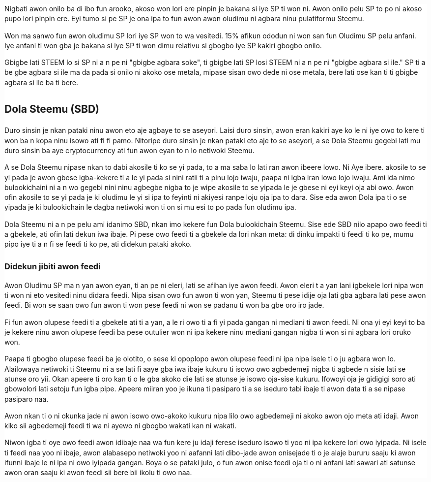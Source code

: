 Nigbati awon onilo ba di ibo fun arooko, akoso won lori ere pinpin je bakana si iye SP ti won ni. Awon onilo pelu SP to po ni akoso pupo lori pinpin ere. Eyi tumo si pe SP je ona ipa to fun awon awon oludimu ni agbara ninu pulatiformu Steemu.

Won ma sanwo fun awon oludimu SP lori iye SP won to wa vesitedi. 15% afikun ododun ni won san fun Oludimu SP pelu anfani. Iye anfani ti won gba je bakana si iye SP ti won dimu relativu si gbogbo iye SP kakiri gbogbo onilo.

Gbigbe lati STEEM lo si SP ni a n pe ni "gbigbe agbara soke", ti gbigbe lati SP losi STEEM ni a n pe ni "gbigbe agbara si ile." SP ti a be gbe agbara si ile ma da pada si onilo ni akoko ose metala, mipase sisan owo dede ni ose metala, bere lati ose kan ti ti gbigbe agbara si ile ba ti bere.

## Dola Steemu (SBD)

Duro sinsin je nkan pataki ninu awon eto aje agbaye to se aseyori. Laisi duro sinsin, awon eran kakiri aye ko le ni iye owo to kere ti won ba n kopa ninu isowo ati fi fi pamo. Nitoripe duro sinsin je nkan pataki eto aje to se aseyori, a se Dola Steemu gegebi lati mu duro sinsin ba aye cryptocurrency ati fun awon eyan to n lo netiwoki Steemu.

A se Dola Steemu nipase nkan to dabi akosile ti ko se yi pada, to a ma saba lo lati ran awon ibeere lowo. Ni Aye ibere. akosile to se yi pada je awon gbese igba-kekere ti a le yi pada si nini ratii ti a pinu lojo iwaju, paapa ni igba iran lowo lojo iwaju. Ami ida nimo bulookichaini ni a n wo gegebi nini ninu agbegbe nigba to je wipe akosile to se yipada le je gbese ni eyi keyi oja abi owo. Awon ofin akosile to se yi pada je ki oludimu le yi si ipa to feyinti ni akiyesi ranpe loju oja ipa to dara. Sise eda awon Dola ipa ti o se yipada je ki bulookichain le dagba netiwoki won ti on si mu esi to po pada fun oludimu ipa.

Dola Steemu ni a n pe pelu ami idanimo SBD, nkan imo kekere fun Dola bulookichain Steemu. Sise ede SBD nilo apapo owo feedi ti a gbekele, ati ofin lati dekun iwa ibaje. Pi pese owo feedi ti a gbekele da lori nkan meta: di dinku impakti ti feedi ti ko pe, mumu pipo iye ti a n fi se feedi ti ko pe, ati didekun pataki akoko.

### Didekun jibiti awon feedi

Awon Oludimu SP ma n yan awon eyan, ti an pe ni eleri, lati se afihan iye awon feedi. Awon eleri t a yan lani igbekele lori nipa won ti won ni eto vesitedi ninu didara feedi. Nipa sisan owo fun awon ti won yan, Steemu ti pese idije oja lati gba agbara lati pese awon feedi. Bi won se saan owo fun awon ti won pese feedi ni won se padanu ti won ba gbe oro iro jade.

Fi fun awon olupese feedi ti a gbekele ati ti a yan, a le ri owo ti a fi yi pada gangan ni mediani ti awon feedi. Ni ona yi eyi keyi to ba je kekere ninu awon olupese feedi ba pese outulier won ni ipa kekere ninu mediani gangan nigba ti won si ni agbara lori oruko won.

Paapa ti gbogbo olupese feedi ba je olotito, o sese ki opoplopo awon olupese feedi ni ipa nipa isele ti o ju agbara won lo. Alailowaya netiwoki ti Steemu ni a se lati fi aaye gba iwa ibaje kukuru ti isowo owo agbedemeji nigba ti agbede n sisie lati se atunse oro yii. Okan apeere ti oro kan ti o le gba akoko die lati se atunse je isowo oja-sise kukuru. Ifowoyi oja je gidigigi soro ati gbowolori lati setoju fun igba pipe. Apeere miiran yoo je ikuna ti pasiparo ti a se iseduro tabi ibaje ti awon data ti a se nipase pasiparo naa.

Awon nkan ti o ni okunka jade ni awon isowo owo-akoko kukuru nipa lilo owo agbedemeji ni akoko awon ojo meta ati idaji. Awon kiko sii agbedemeji feedi ti wa ni ayewo ni gbogbo wakati kan ni wakati.

Niwon igba ti oye owo feedi awon idibaje naa wa fun kere ju idaji ferese iseduro isowo ti yoo ni ipa kekere lori owo iyipada. Ni isele ti feedi naa yoo ni ibaje, awon alabasepo netiwoki yoo ni aafanni lati dibo-jade awon onisejade ti o je alaje bururu saaju ki awon ifunni ibaje le ni ipa ni owo iyipada gangan. Boya o se pataki julo, o fun awon onise feedi oja ti o ni anfani lati sawari ati satunse awon oran saaju ki awon feedi sii bere bii ikolu ti owo naa.
